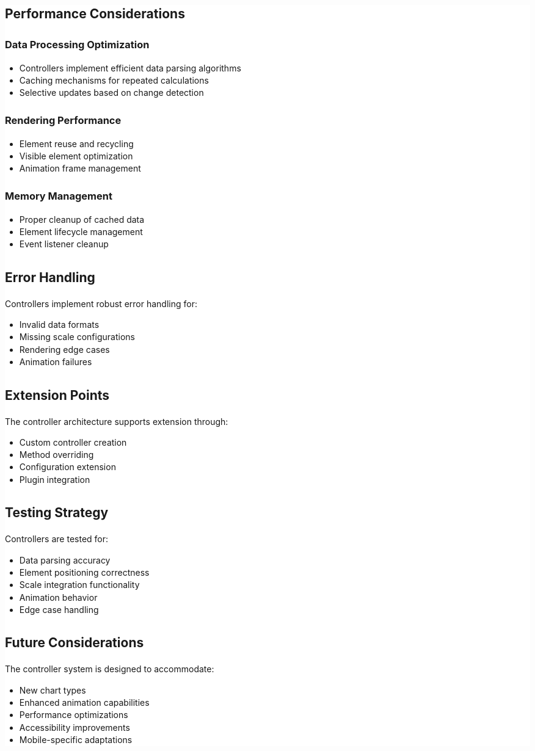 
## Performance Considerations

### Data Processing Optimization
- Controllers implement efficient data parsing algorithms
- Caching mechanisms for repeated calculations
- Selective updates based on change detection

### Rendering Performance
- Element reuse and recycling
- Visible element optimization
- Animation frame management

### Memory Management
- Proper cleanup of cached data
- Element lifecycle management
- Event listener cleanup

## Error Handling

Controllers implement robust error handling for:
- Invalid data formats
- Missing scale configurations
- Rendering edge cases
- Animation failures

## Extension Points

The controller architecture supports extension through:
- Custom controller creation
- Method overriding
- Configuration extension
- Plugin integration

## Testing Strategy

Controllers are tested for:
- Data parsing accuracy
- Element positioning correctness
- Scale integration functionality
- Animation behavior
- Edge case handling

## Future Considerations

The controller system is designed to accommodate:
- New chart types
- Enhanced animation capabilities
- Performance optimizations
- Accessibility improvements
- Mobile-specific adaptations